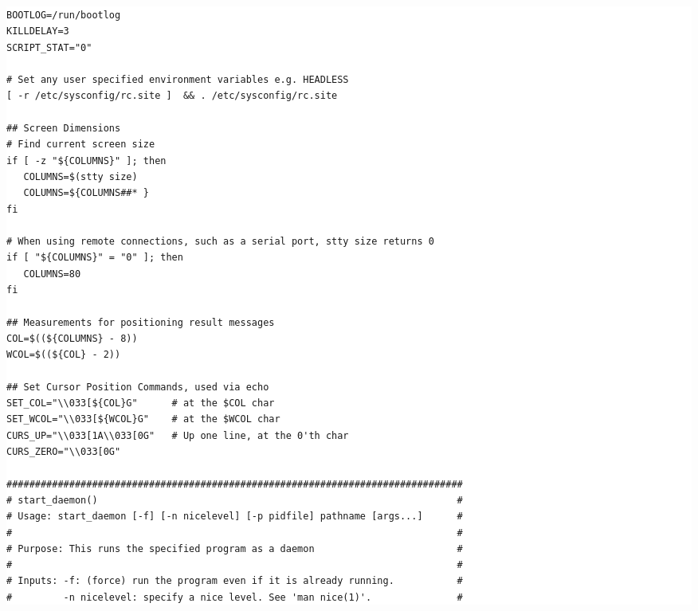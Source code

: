     BOOTLOG=/run/bootlog
    KILLDELAY=3
    SCRIPT_STAT="0"

    # Set any user specified environment variables e.g. HEADLESS
    [ -r /etc/sysconfig/rc.site ]  && . /etc/sysconfig/rc.site

    ## Screen Dimensions
    # Find current screen size
    if [ -z "${COLUMNS}" ]; then
       COLUMNS=$(stty size)
       COLUMNS=${COLUMNS##* }
    fi

    # When using remote connections, such as a serial port, stty size returns 0
    if [ "${COLUMNS}" = "0" ]; then
       COLUMNS=80
    fi

    ## Measurements for positioning result messages
    COL=$((${COLUMNS} - 8))
    WCOL=$((${COL} - 2))

    ## Set Cursor Position Commands, used via echo
    SET_COL="\\033[${COL}G"      # at the $COL char
    SET_WCOL="\\033[${WCOL}G"    # at the $WCOL char
    CURS_UP="\\033[1A\\033[0G"   # Up one line, at the 0'th char
    CURS_ZERO="\\033[0G"

    ################################################################################
    # start_daemon()                                                               #
    # Usage: start_daemon [-f] [-n nicelevel] [-p pidfile] pathname [args...]      #
    #                                                                              #
    # Purpose: This runs the specified program as a daemon                         #
    #                                                                              #
    # Inputs: -f: (force) run the program even if it is already running.           #
    #         -n nicelevel: specify a nice level. See 'man nice(1)'.               #
